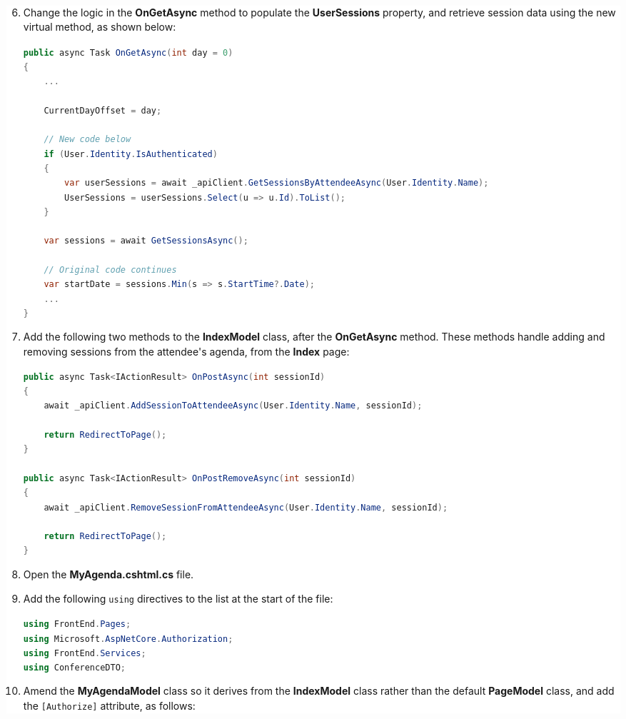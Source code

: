 6. Change the logic in the **OnGetAsync** method to populate the **UserSessions** property, and retrieve session data using the new virtual method, as shown below:

    ```csharp
    public async Task OnGetAsync(int day = 0)
    {
        ...

        CurrentDayOffset = day;

        // New code below
        if (User.Identity.IsAuthenticated)
        {
            var userSessions = await _apiClient.GetSessionsByAttendeeAsync(User.Identity.Name);
            UserSessions = userSessions.Select(u => u.Id).ToList();
        }

        var sessions = await GetSessionsAsync();

        // Original code continues
        var startDate = sessions.Min(s => s.StartTime?.Date);
        ...
    }
    ```

7. Add the following two methods to the **IndexModel** class, after the **OnGetAsync** method. These methods handle adding and removing sessions from the attendee's agenda, from the **Index** page:

    ```csharp
    public async Task<IActionResult> OnPostAsync(int sessionId)
    {
        await _apiClient.AddSessionToAttendeeAsync(User.Identity.Name, sessionId);

        return RedirectToPage();
    }

    public async Task<IActionResult> OnPostRemoveAsync(int sessionId)
    {
        await _apiClient.RemoveSessionFromAttendeeAsync(User.Identity.Name, sessionId);

        return RedirectToPage();
    }
    ```

8. Open the **MyAgenda.cshtml.cs** file.

9.  Add the following `using` directives to the list at the start of the file:

    ```csharp
    using FrontEnd.Pages;
    using Microsoft.AspNetCore.Authorization;
    using FrontEnd.Services;
    using ConferenceDTO;
    ```

10. Amend the **MyAgendaModel** class so it derives from the **IndexModel** class rather than the default **PageModel** class, and add the `[Authorize]` attribute, as follows:
